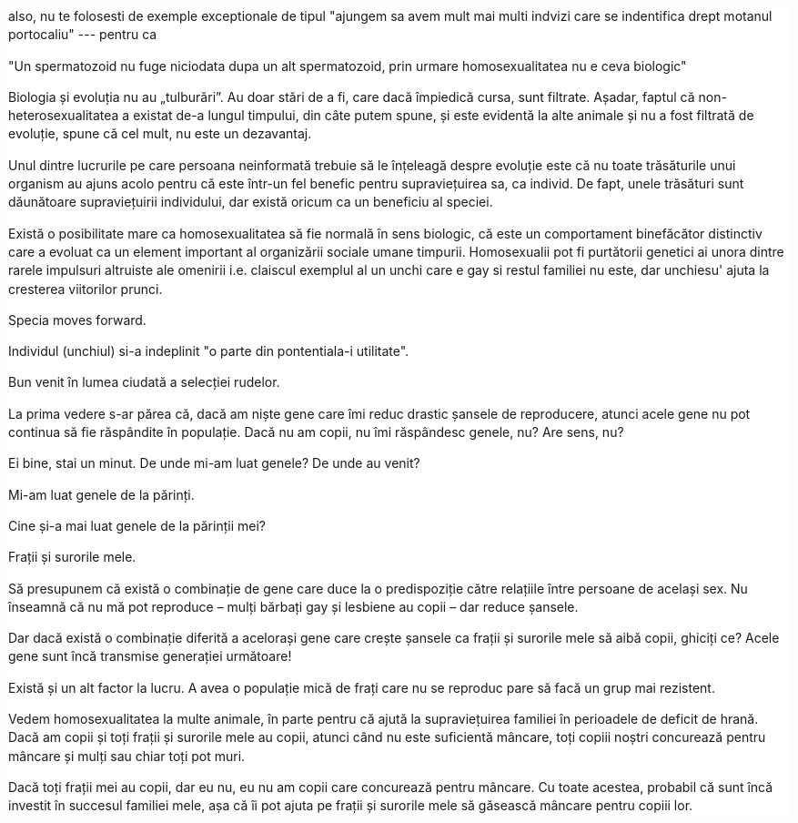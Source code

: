 also, nu te folosesti de exemple exceptionale de tipul "ajungem sa avem mult mai multi indvizi care se indentifica drept motanul portocaliu" --- pentru ca

"Un spermatozoid nu fuge niciodata dupa un alt spermatozoid, prin urmare homosexualitatea nu e ceva biologic"

Biologia și evoluția nu au „tulburări”. Au doar stări de a fi, care dacă împiedică cursa, sunt filtrate. Așadar, faptul că non-heterosexualitatea a existat de-a lungul timpului, din câte putem spune, și este evidentă la alte animale și nu a fost filtrată de evoluție, spune că cel mult, nu este un dezavantaj.

Unul dintre lucrurile pe care persoana neinformată trebuie să le înțeleagă despre evoluție este că nu toate trăsăturile unui organism au ajuns acolo pentru că este într-un fel benefic pentru supraviețuirea sa, ca individ. De fapt, unele trăsături sunt dăunătoare supraviețuirii individului, dar există oricum ca un beneficiu al speciei.

Există o posibilitate mare ca homosexualitatea să fie normală în sens biologic, că este un comportament binefăcător distinctiv care a evoluat ca un element important al organizării sociale umane timpurii. Homosexualii pot fi purtătorii genetici ai unora dintre rarele impulsuri altruiste ale omenirii i.e. claiscul exemplul al un unchi care e gay si restul familiei nu este, dar unchiesu' ajuta la cresterea viitorilor prunci.

Specia moves forward.

Individul (unchiul) si-a indeplinit "o parte din pontentiala-i utilitate".

Bun venit în lumea ciudată a selecției rudelor.

La prima vedere s-ar părea că, dacă am niște gene care îmi reduc drastic șansele de reproducere, atunci acele gene nu pot continua să fie răspândite în populație. Dacă nu am copii, nu îmi răspândesc genele, nu? Are sens, nu?

Ei bine, stai un minut. De unde mi-am luat genele? De unde au venit?

Mi-am luat genele de la părinți.

Cine și-a mai luat genele de la părinții mei?

Frații și surorile mele.

Să presupunem că există o combinație de gene care duce la o predispoziție către relațiile între persoane de același sex. Nu înseamnă că nu mă pot reproduce – mulți bărbați gay și lesbiene au copii – dar reduce șansele.

Dar dacă există o combinație diferită a acelorași gene care crește șansele ca frații și surorile mele să aibă copii, ghiciți ce? Acele gene sunt încă transmise generației următoare!

Există și un alt factor la lucru. A avea o populație mică de frați care nu se reproduc pare să facă un grup mai rezistent.

Vedem homosexualitatea la multe animale, în parte pentru că ajută la supraviețuirea familiei în perioadele de deficit de hrană. Dacă am copii și toți frații și surorile mele au copii, atunci când nu este suficientă mâncare, toți copiii noștri concurează pentru mâncare și mulți sau chiar toți pot muri.

Dacă toți frații mei au copii, dar eu nu, eu nu am copii care concurează pentru mâncare. Cu toate acestea, probabil că sunt încă investit în succesul familiei mele, așa că îi pot ajuta pe frații și surorile mele să găsească mâncare pentru copiii lor.
